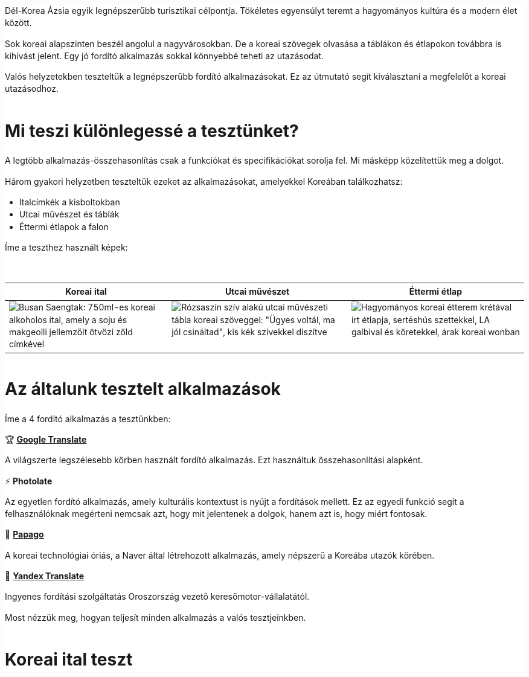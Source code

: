 Dél-Korea Ázsia egyik legnépszerűbb turisztikai célpontja. Tökéletes egyensúlyt teremt a hagyományos kultúra és a modern élet között.

Sok koreai alapszinten beszél angolul a nagyvárosokban. De a koreai szövegek olvasása a táblákon és étlapokon továbbra is kihívást jelent. Egy jó fordító alkalmazás sokkal könnyebbé teheti az utazásodat.

Valós helyzetekben teszteltük a legnépszerűbb fordító alkalmazásokat. Ez az útmutató segít kiválasztani a megfelelőt a koreai utazásodhoz.

# Mi teszi különlegessé a tesztünket?

A legtöbb alkalmazás-összehasonlítás csak a funkciókat és specifikációkat sorolja fel. Mi másképp közelítettük meg a dolgot.

Három gyakori helyzetben teszteltük ezeket az alkalmazásokat, amelyekkel Koreában találkozhatsz:

- Italcímkék a kisboltokban
- Utcai művészet és táblák
- Éttermi étlapok a falon

Íme a teszthez használt képek:

<br>

| Koreai ital | Utcai művészet | Éttermi étlap |
|-----------------|------------|-----------------|
| ![Busan Saengtak: 750ml-es koreai alkoholos ital, amely a soju és makgeolli jellemzőit ötvözi zöld címkével](/images/articles/korean/korean_drink.webp) | ![Rózsaszín szív alakú utcai művészeti tábla koreai szöveggel: "Ügyes voltál, ma jól csináltad", kis kék szívekkel díszítve](/images/articles/korean/korean_street_sign.webp) | ![Hagyományos koreai étterem krétával írt étlapja, sertéshús szettekkel, LA galbival és köretekkel, árak koreai wonban](/images/articles/korean/korean_menu.webp) |

# Az általunk tesztelt alkalmazások

Íme a 4 fordító alkalmazás a tesztünkben:

🏆 **<a href="https://translate.google.com" target="_blank">Google Translate</a>**

A világszerte legszélesebb körben használt fordító alkalmazás. Ezt használtuk összehasonlítási alapként.

⚡ **<LocalLink to="/" target="_blank">Photolate</LocalLink>**

Az egyetlen fordító alkalmazás, amely kulturális kontextust is nyújt a fordítások mellett. Ez az egyedi funkció segít a felhasználóknak megérteni nemcsak azt, hogy mit jelentenek a dolgok, hanem azt is, hogy miért fontosak.

🌟 **<a href="https://papago.naver.com/" target="_blank">Papago</a>**

A koreai technológiai óriás, a Naver által létrehozott alkalmazás, amely népszerű a Koreába utazók körében.

🌟 **<a href="https://translate.yandex.com" target="_blank">Yandex Translate</a>**

Ingyenes fordítási szolgáltatás Oroszország vezető keresőmotor-vállalatától.

Most nézzük meg, hogyan teljesít minden alkalmazás a valós tesztjeinkben.

# Koreai ital teszt
